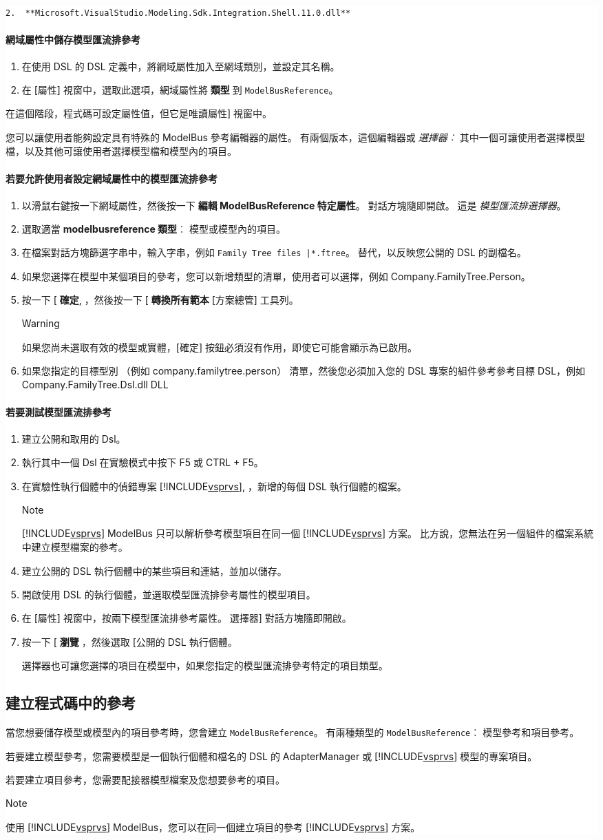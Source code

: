     2.  **Microsoft.VisualStudio.Modeling.Sdk.Integration.Shell.11.0.dll**  
  
#### 網域屬性中儲存模型匯流排參考  
  
1.  在使用 DSL 的 DSL 定義中，將網域屬性加入至網域類別，並設定其名稱。  
  
2.  在 \[屬性\] 視窗中，選取此選項，網域屬性將 **類型** 到 `ModelBusReference`。  
  
 在這個階段，程式碼可設定屬性值，但它是唯讀屬性\] 視窗中。  
  
 您可以讓使用者能夠設定具有特殊的 ModelBus 參考編輯器的屬性。 有兩個版本，這個編輯器或 *選擇器︰* 其中一個可讓使用者選擇模型檔，以及其他可讓使用者選擇模型檔和模型內的項目。  
  
#### 若要允許使用者設定網域屬性中的模型匯流排參考  
  
1.  以滑鼠右鍵按一下網域屬性，然後按一下 **編輯 ModelBusReference 特定屬性**。 對話方塊隨即開啟。 這是 *模型匯流排選擇器*。  
  
2.  選取適當 **modelbusreference 類型**︰ 模型或模型內的項目。  
  
3.  在檔案對話方塊篩選字串中，輸入字串，例如 `Family Tree files |*.ftree`。 替代，以反映您公開的 DSL 的副檔名。  
  
4.  如果您選擇在模型中某個項目的參考，您可以新增類型的清單，使用者可以選擇，例如 Company.FamilyTree.Person。  
  
5.  按一下 \[ **確定**, ，然後按一下 \[ **轉換所有範本** \[方案總管\] 工具列。  
  
    > [!WARNING]
    >  如果您尚未選取有效的模型或實體，\[確定\] 按鈕必須沒有作用，即使它可能會顯示為已啟用。  
  
6.  如果您指定的目標型別 （例如 company.familytree.person） 清單，然後您必須加入您的 DSL 專案的組件參考參考目標 DSL，例如 Company.FamilyTree.Dsl.dll DLL  
  
#### 若要測試模型匯流排參考  
  
1.  建立公開和取用的 Dsl。  
  
2.  執行其中一個 Dsl 在實驗模式中按下 F5 或 CTRL \+ F5。  
  
3.  在實驗性執行個體中的偵錯專案 [!INCLUDE[vsprvs](../code-quality/includes/vsprvs_md.md)], ，新增的每個 DSL 執行個體的檔案。  
  
    > [!NOTE]
    >  [!INCLUDE[vsprvs](../code-quality/includes/vsprvs_md.md)] ModelBus 只可以解析參考模型項目在同一個 [!INCLUDE[vsprvs](../code-quality/includes/vsprvs_md.md)] 方案。 比方說，您無法在另一個組件的檔案系統中建立模型檔案的參考。  
  
4.  建立公開的 DSL 執行個體中的某些項目和連結，並加以儲存。  
  
5.  開啟使用 DSL 的執行個體，並選取模型匯流排參考屬性的模型項目。  
  
6.  在 \[屬性\] 視窗中，按兩下模型匯流排參考屬性。 選擇器\] 對話方塊隨即開啟。  
  
7.  按一下 \[ **瀏覽** ，然後選取 \[公開的 DSL 執行個體。  
  
     選擇器也可讓您選擇的項目在模型中，如果您指定的模型匯流排參考特定的項目類型。  
  
## 建立程式碼中的參考  
 當您想要儲存模型或模型內的項目參考時，您會建立 `ModelBusReference`。 有兩種類型的 `ModelBusReference`︰ 模型參考和項目參考。  
  
 若要建立模型參考，您需要模型是一個執行個體和檔名的 DSL 的 AdapterManager 或 [!INCLUDE[vsprvs](../code-quality/includes/vsprvs_md.md)] 模型的專案項目。  
  
 若要建立項目參考，您需要配接器模型檔案及您想要參考的項目。  
  
> [!NOTE]
>  使用 [!INCLUDE[vsprvs](../code-quality/includes/vsprvs_md.md)] ModelBus，您可以在同一個建立項目的參考 [!INCLUDE[vsprvs](../code-quality/includes/vsprvs_md.md)] 方案。  
  